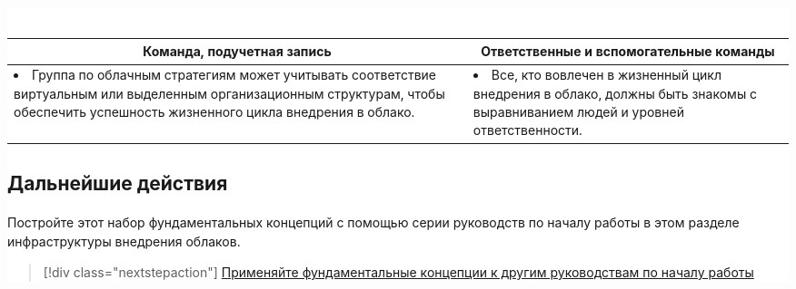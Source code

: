 <br>

| Команда, подучетная запись | Ответственные и вспомогательные команды |
| --- | --- |
| <li> Группа по облачным стратегиям может учитывать соответствие виртуальным или выделенным организационным структурам, чтобы обеспечить успешность жизненного цикла внедрения в облако. | <li> Все, кто вовлечен в жизненный цикл внедрения в облако, должны быть знакомы с выравниванием людей и уровней ответственности. |

## <a name="whats-next"></a>Дальнейшие действия

Постройте этот набор фундаментальных концепций с помощью серии руководств по началу работы в этом разделе инфраструктуры внедрения облаков.

> [!div class="nextstepaction"]
> [Применяйте фундаментальные концепции к другим руководствам по началу работы](./index.md)
